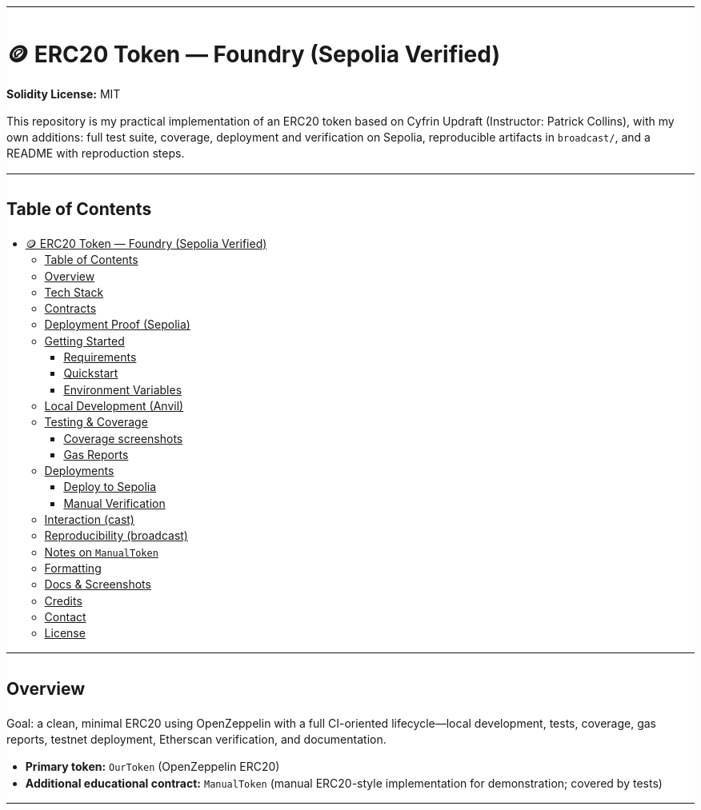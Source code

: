 
---

# 🪙 ERC20 Token — Foundry (Sepolia Verified)

**Solidity License:** MIT

This repository is my practical implementation of an ERC20 token based on Cyfrin Updraft (Instructor: Patrick Collins), with my own additions: full test suite, coverage, deployment and verification on Sepolia, reproducible artifacts in `broadcast/`, and a README with reproduction steps.

---

## Table of Contents
- [🪙 ERC20 Token — Foundry (Sepolia Verified)](#-erc20-token--foundry-sepolia-verified)
  - [Table of Contents](#table-of-contents)
  - [Overview](#overview)
  - [Tech Stack](#tech-stack)
  - [Contracts](#contracts)
  - [Deployment Proof (Sepolia)](#deployment-proof-sepolia)
  - [Getting Started](#getting-started)
    - [Requirements](#requirements)
    - [Quickstart](#quickstart)
    - [Environment Variables](#environment-variables)
  - [Local Development (Anvil)](#local-development-anvil)
  - [Testing \& Coverage](#testing--coverage)
      - [Coverage screenshots](#coverage-screenshots)
    - [Gas Reports](#gas-reports)
  - [Deployments](#deployments)
    - [Deploy to Sepolia](#deploy-to-sepolia)
    - [Manual Verification](#manual-verification)
  - [Interaction (cast)](#interaction-cast)
  - [Reproducibility (broadcast)](#reproducibility-broadcast)
  - [Notes on `ManualToken`](#notes-on-manualtoken)
  - [Formatting](#formatting)
  - [Docs \& Screenshots](#docs--screenshots)
  - [Credits](#credits)
  - [Contact](#contact)
  - [License](#license)

---

## Overview
Goal: a clean, minimal ERC20 using OpenZeppelin with a full CI-oriented lifecycle—local development, tests, coverage, gas reports, testnet deployment, Etherscan verification, and documentation.

- **Primary token:** `OurToken` (OpenZeppelin ERC20)
- **Additional educational contract:** `ManualToken` (manual ERC20-style implementation for demonstration; covered by tests)

---
